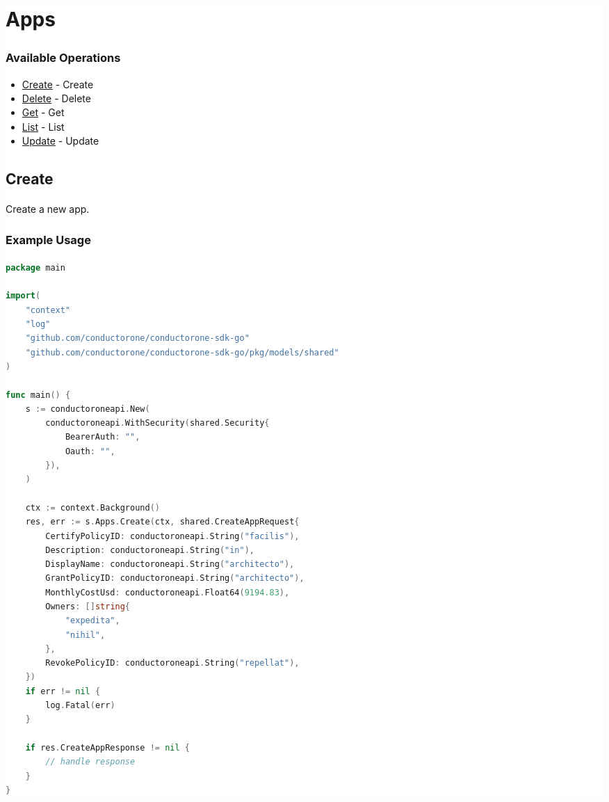 # Apps

### Available Operations

* [Create](#create) - Create
* [Delete](#delete) - Delete
* [Get](#get) - Get
* [List](#list) - List
* [Update](#update) - Update

## Create

Create a new app.

### Example Usage

```go
package main

import(
	"context"
	"log"
	"github.com/conductorone/conductorone-sdk-go"
	"github.com/conductorone/conductorone-sdk-go/pkg/models/shared"
)

func main() {
    s := conductoroneapi.New(
        conductoroneapi.WithSecurity(shared.Security{
            BearerAuth: "",
            Oauth: "",
        }),
    )

    ctx := context.Background()
    res, err := s.Apps.Create(ctx, shared.CreateAppRequest{
        CertifyPolicyID: conductoroneapi.String("facilis"),
        Description: conductoroneapi.String("in"),
        DisplayName: conductoroneapi.String("architecto"),
        GrantPolicyID: conductoroneapi.String("architecto"),
        MonthlyCostUsd: conductoroneapi.Float64(9194.83),
        Owners: []string{
            "expedita",
            "nihil",
        },
        RevokePolicyID: conductoroneapi.String("repellat"),
    })
    if err != nil {
        log.Fatal(err)
    }

    if res.CreateAppResponse != nil {
        // handle response
    }
}
```
